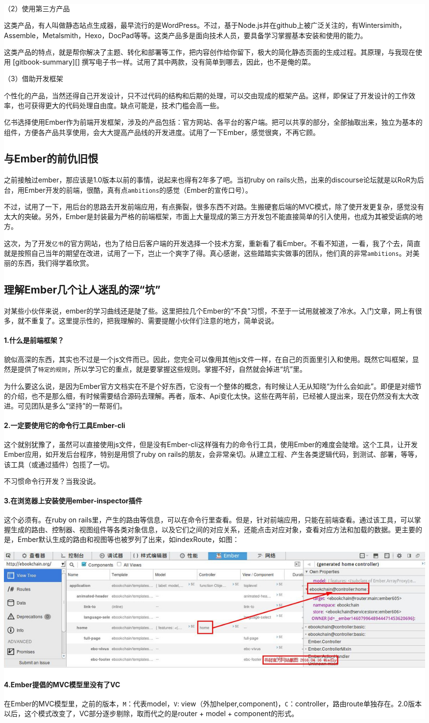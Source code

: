 （2）使用第三方产品

这类产品，有人叫做静态站点生成器，最早流行的是WordPress。不过，基于Node.js并在github上被广泛关注的，有Wintersimith，Assemble，Metalsmith，Hexo，DocPad等等。这类产品多是面向技术人员，要具备学习掌握基本安装和使用的能力。

这类产品的特点，就是帮你解决了主题、转化和部署等工作，把内容创作给你留下，极大的简化静态页面的生成过程。其原理，与我现在使用 [gitbook-summary][] 撰写电子书一样。试用了其中两款，没有简单到哪去，因此，也不是俺的菜。

（3）借助开发框架

个性化的产品，当然还得自己开发设计，只不过代码的结构和后期的处理，可以交由现成的框架产品。这样，即保证了开发设计的工作效率，也可获得更大的代码处理自由度。缺点可能是，技术门槛会高一些。

亿书选择使用Ember作为前端开发框架，涉及的产品包括：官方网站、各平台的客户端。把可以共享的部分，全部抽取出来，独立为基本的组件，方便各产品共享使用，会大大提高产品线的开发进度。试用了一下Ember，感觉很爽，不再它顾。

## 与Ember的前仇旧恨

之前接触过ember，那应该是1.0版本以前的事情，说起来也得有2年多了吧。当初ruby on rails火热，出来的discourse论坛就是以RoR为后台，用Ember开发的前端，很酷，真有点`ambitions`的感觉（Ember的宣传口号）。

不过，试用了一下，用后台的思路去开发前端应用，有点撕裂，很多东西不对路。生搬硬套后端的MVC模式，除了使开发更复杂，感觉没有太大的突破。另外，Ember是封装最为严格的前端框架，市面上大量现成的第三方开发包不能直接简单的引入使用，也成为其被受诟病的地方。

这次，为了开发`亿书`的官方网站，也为了给日后客户端的开发选择一个技术方案，重新看了看Ember。不看不知道，一看，我了个去，简直就是按照自己当年的期望在改进，试用了一下，岂止一个爽字了得。真心感谢，这些踏踏实实做事的团队，他们真的非常`ambitions`。对美丽的东西，我们得学着欣赏。

## 理解Ember几个让人迷乱的深“坑”

对某些小伙伴来说，ember的学习曲线还是陡了些。这里把拉几个Ember的“不良”习惯，不至于一试用就被泼了冷水。入门文章，网上有很多，就不重复了。这里提示性的，把我理解的、需要提醒小伙伴们注意的地方，简单说说。

#### 1.什么是前端框架？

貌似高深的东西，其实也不过是一个js文件而已。因此，您完全可以像用其他js文件一样，在自己的页面里引入和使用。既然它叫框架，显然是提供了`特定的规则`，所以学习它的重点，就是要掌握这些规则。掌握不好，自然就会掉进“坑”里。

为什么要这么说，是因为Ember官方文档实在不是个好东西，它没有一个整体的概念，有时候让人无从知晓“为什么会如此”。即便是对细节的介绍，也不是那么细，有时候需要结合源码去理解。再者，版本、Api变化太快。这些在两年前，已经被人提出来，现在仍然没有太大改进。可见团队是多么“坚持”的一帮哥们。

#### 2.一定要使用它的命令行工具Ember-cli

这个就别犹豫了，虽然可以直接使用js文件，但是没有Ember-cli这样强有力的命令行工具，使用Ember的难度会陡增。这个工具，让开发Ember应用，如开发后台程序，特别是用惯了ruby on rails的朋友，会非常亲切。从建立工程、产生各类逻辑代码，到测试、部署，等等，该工具（或通过插件）包揽了一切。

不习惯命令行开发？当我没说。

#### 3.在浏览器上安装使用ember-inspector插件

这个必须有。在ruby on rails里，产生的路由等信息，可以在命令行里查看。但是，针对前端应用，只能在前端查看。通过该工具，可以掌握生成的路由、控制器、视图组件等各类对象信息，以及它们之间的对应关系，还能点击对应对象，查看对应方法和加载的数据。更主要的是，Ember默认生成的路由和视图等也被罗列了出来，如indexRoute，如图：

![ember-inspector][]

#### 4.Ember提倡的MVC模型里没有了VC

在Ember的MVC模型里，之前的版本，`M`：代表model，`V`: view（外加helper,component)，`C`：controller，路由route单独存在。2.0版本以后，这个模式改变了，VC部分逐步剔除，取而代之的是router + model + component的形式。


[ebookchain-official-site]: ../../styles/images/third/ebookchain-website.gif
[ember-inspector]: ../../styles/images/third/ember-inspector.jpg
[views-render]: ../../styles/images/third/ember-multi-render.jpg
[`gitbook-summary`]: https://github.com/imfly/gitbook-summary